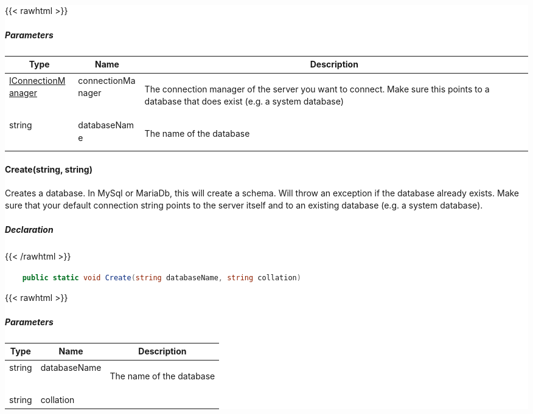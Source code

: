 {{< rawhtml >}}
  <h5 class="parameters">Parameters</h5>
  <table class="table table-bordered table-striped table-condensed">
    <thead>
      <tr>
        <th>Type</th>
        <th>Name</th>
        <th>Description</th>
      </tr>
    </thead>
    <tbody>
      <tr>
        <td><a class="xref" href="/api/etlbox/iconnectionmanager">IConnectionManager</a></td>
        <td><span class="parametername">connectionManager</span></td>
        <td><p>The connection manager of the server you want to connect. Make sure this points to a database
that does exist (e.g. a system database)</p>
</td>
      </tr>
      <tr>
        <td><span class="xref">string</span></td>
        <td><span class="parametername">databaseName</span></td>
        <td><p>The name of the database</p>
</td>
      </tr>
    </tbody>
  </table>
  <a id="ETLBox_ControlFlow_CreateDatabaseTask_Create_" data-uid="ETLBox.ControlFlow.CreateDatabaseTask.Create*"></a>
  <h4 id="ETLBox_ControlFlow_CreateDatabaseTask_Create_System_String_System_String_" data-uid="ETLBox.ControlFlow.CreateDatabaseTask.Create(System.String,System.String)">Create(string, string)</h4>
  <div class="markdown level1 summary"><p>Creates a database. In MySql or MariaDb, this will create a schema.
Will throw an exception if the database already exists.
Make sure that your default connection string points to the server itself and to an existing database (e.g. a system database).</p>
</div>
  <div class="markdown level1 conceptual"></div>
  <h5 class="declaration">Declaration</h5>
{{< /rawhtml >}}

```C#
    public static void Create(string databaseName, string collation)
```

{{< rawhtml >}}
  <h5 class="parameters">Parameters</h5>
  <table class="table table-bordered table-striped table-condensed">
    <thead>
      <tr>
        <th>Type</th>
        <th>Name</th>
        <th>Description</th>
      </tr>
    </thead>
    <tbody>
      <tr>
        <td><span class="xref">string</span></td>
        <td><span class="parametername">databaseName</span></td>
        <td><p>The name of the database</p>
</td>
      </tr>
      <tr>
        <td><span class="xref">string</span></td>
        <td><span class="parametername">collation</span></td>